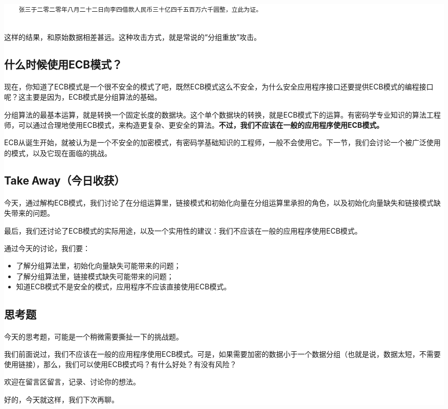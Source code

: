 ```
    张三于二零二零年八月二十二日向李四借款人民币三十亿四千五百万六千圆整，立此为证。
    

```

这样的结果，和原始数据相差甚远。这种攻击方式，就是常说的“分组重放”攻击。

## 什么时候使用ECB模式？

现在，你知道了ECB模式是一个很不安全的模式了吧，既然ECB模式这么不安全，为什么安全应用程序接口还要提供ECB模式的编程接口呢？这主要是因为，ECB模式是分组算法的基础。

分组算法的最基本运算，就是转换一个固定长度的数据块。这个单个数据块的转换，就是ECB模式下的运算。有密码学专业知识的算法工程师，可以通过合理地使用ECB模式，来构造更复杂、更安全的算法。**不过，我们不应该在一般的应用程序使用ECB模式。**

ECB从诞生开始，就被认为是一个不安全的加密模式，有密码学基础知识的工程师，一般不会使用它。下一节，我们会讨论一个被广泛使用的模式，以及它现在面临的挑战。

## Take Away（今日收获）

今天，通过解构ECB模式，我们讨论了在分组运算里，链接模式和初始化向量在分组运算里承担的角色，以及初始化向量缺失和链接模式缺失带来的问题。

最后，我们还讨论了ECB模式的实际用途，以及一个实用性的建议：我们不应该在一般的应用程序使用ECB模式。

通过今天的讨论，我们要：

* 了解分组算法里，初始化向量缺失可能带来的问题；
* 了解分组算法里，链接模式缺失可能带来的问题；
* 知道ECB模式不是安全的模式，应用程序不应该直接使用ECB模式。

## 思考题

今天的思考题，可能是一个稍微需要撕扯一下的挑战题。

我们前面说过，我们不应该在一般的应用程序使用ECB模式。可是，如果需要加密的数据小于一个数据分组（也就是说，数据太短，不需要使用链接），那么，我们可以使用ECB模式吗？有什么好处？有没有风险？

欢迎在留言区留言，记录、讨论你的想法。

好的，今天就这样，我们下次再聊。